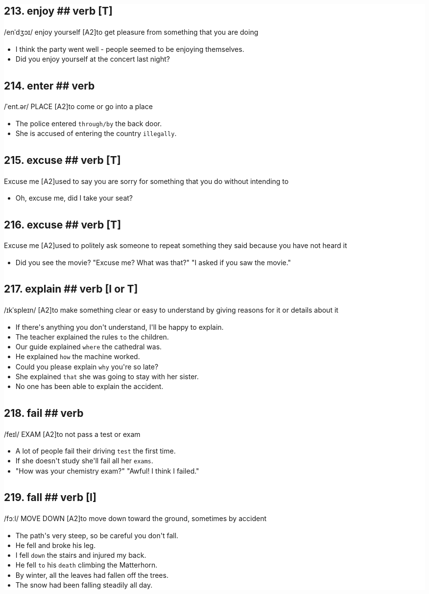 ## 213. enjoy ## verb [T]
/enˈdʒɔɪ/ enjoy yourself
[A2]to get pleasure from something that you are doing
- I think the party went well - people seemed to be enjoying themselves.
- Did you enjoy yourself at the concert last night?

## 214. enter ## verb
/ˈent.ər/ PLACE
[A2]to come or go into a place
- The police entered `through/by` the back door.
- She is accused of entering the country `illegally`.

## 215. excuse ## verb [T]
 Excuse me
[A2]used to say you are sorry for something that you do without intending to
- Oh, excuse me, did I take your seat?

## 216. excuse ## verb [T]
 Excuse me
[A2]used to politely ask someone to repeat something they said because you have not heard it
- Did you see the movie? "Excuse me? What was that?" "I asked if you saw the movie."

## 217. explain ## verb [I or T]
/ɪkˈspleɪn/ 
[A2]to make something clear or easy to understand by giving reasons for it or details about it
- If there's anything you don't understand, I'll be happy to explain.
- The teacher explained the rules `to` the children.
- Our guide explained `where` the cathedral was.
- He explained `how` the machine worked.
- Could you please explain `why` you're so late?
- She explained `that` she was going to stay with her sister.
- No one has been able to explain the accident.

## 218. fail ## verb
/feɪl/ EXAM
[A2]to not pass a test or exam
- A lot of people fail their driving `test` the first time.
- If she doesn't study she'll fail all her `exams`.
- "How was your chemistry exam?" "Awful! I think I failed."

## 219. fall ## verb [I]
/fɔːl/ MOVE DOWN
[A2]to move down toward the ground, sometimes by accident
- The path's very steep, so be careful you don't fall.
- He fell and broke his leg.
- I fell `down` the stairs and injured my back.
- He fell `to` his `death` climbing the Matterhorn.
- By winter, all the leaves had fallen off the trees.
- The snow had been falling steadily all day.
